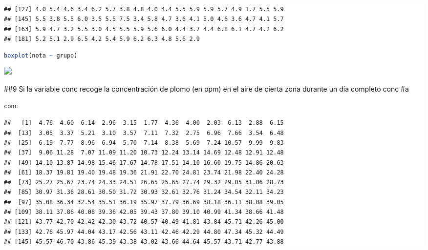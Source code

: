     ## [127] 4.0 5.4 4.6 3.4 6.2 5.7 3.8 4.8 4.0 4.4 5.5 5.9 5.9 5.7 4.9 1.7 5.5 5.9
    ## [145] 5.5 3.8 5.5 6.0 3.5 5.5 7.5 3.4 5.8 4.7 3.6 4.1 5.0 4.6 3.6 4.7 4.1 5.7
    ## [163] 5.9 4.7 3.2 5.5 3.0 4.5 5.5 5.9 5.6 6.0 4.4 3.7 4.4 6.8 6.1 4.7 4.2 6.2
    ## [181] 5.2 5.1 2.9 6.5 4.2 5.4 5.9 6.2 6.3 4.8 5.6 2.9

``` r
boxplot(nota ~ grupo)
```

![](TRABAJO_files/figure-gfm/unnamed-chunk-23-1.png)

##9 Si la variable conc recoge la concentración de plomo (en ppm) en el
aire de cierta zona durante un día completo conc #a

``` r
conc
```

    ##   [1]  4.76  4.60  6.14  2.96  3.15  1.77  4.36  4.00  2.03  6.13  2.88  6.15
    ##  [13]  3.05  3.37  5.21  3.10  3.57  7.11  7.32  2.75  6.96  7.66  3.54  6.48
    ##  [25]  6.19  7.77  8.96  6.94  5.70  7.14  8.38  5.69  7.24 10.57  9.99  9.83
    ##  [37]  9.06 11.28  7.07 11.09 11.20 10.73 12.24 13.14 14.69 12.48 12.91 12.48
    ##  [49] 14.10 13.87 14.98 15.46 17.67 14.78 17.51 14.10 16.60 19.75 14.86 20.63
    ##  [61] 18.37 19.81 19.40 19.48 19.36 21.91 22.70 24.81 23.74 21.98 22.40 24.28
    ##  [73] 25.27 25.67 23.74 24.33 24.51 26.65 25.65 27.74 29.32 29.05 31.06 28.73
    ##  [85] 30.97 31.36 28.61 30.50 31.72 30.93 32.61 32.76 31.24 34.54 32.11 34.23
    ##  [97] 35.08 36.34 32.54 35.51 36.19 35.97 37.79 36.69 38.18 36.11 38.08 39.05
    ## [109] 38.11 37.86 40.08 39.36 42.05 39.43 37.80 39.10 40.99 41.34 38.66 41.48
    ## [121] 43.77 42.70 42.42 42.30 43.72 40.57 40.49 41.81 43.84 45.71 42.26 45.00
    ## [133] 42.76 45.97 44.04 43.17 42.56 43.11 42.46 42.29 44.80 47.34 45.32 44.49
    ## [145] 45.57 46.70 43.86 45.39 43.38 43.02 43.66 44.64 45.57 43.71 42.77 43.88